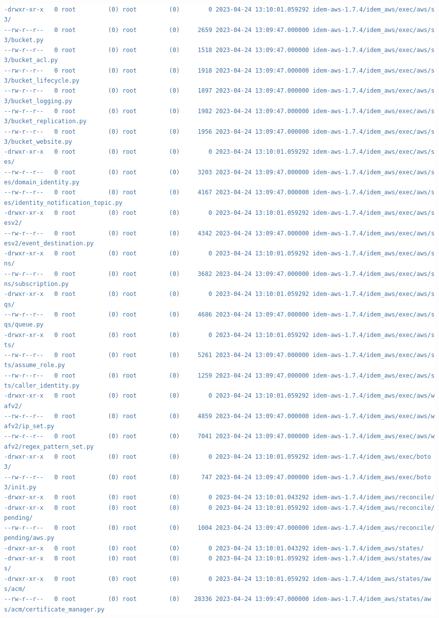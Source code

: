 ```diff
-drwxr-xr-x   0 root         (0) root         (0)        0 2023-04-24 13:10:01.059292 idem-aws-1.7.4/idem_aws/exec/aws/s3/
--rw-r--r--   0 root         (0) root         (0)     2659 2023-04-24 13:09:47.000000 idem-aws-1.7.4/idem_aws/exec/aws/s3/bucket.py
--rw-r--r--   0 root         (0) root         (0)     1518 2023-04-24 13:09:47.000000 idem-aws-1.7.4/idem_aws/exec/aws/s3/bucket_acl.py
--rw-r--r--   0 root         (0) root         (0)     1918 2023-04-24 13:09:47.000000 idem-aws-1.7.4/idem_aws/exec/aws/s3/bucket_lifecycle.py
--rw-r--r--   0 root         (0) root         (0)     1897 2023-04-24 13:09:47.000000 idem-aws-1.7.4/idem_aws/exec/aws/s3/bucket_logging.py
--rw-r--r--   0 root         (0) root         (0)     1982 2023-04-24 13:09:47.000000 idem-aws-1.7.4/idem_aws/exec/aws/s3/bucket_replication.py
--rw-r--r--   0 root         (0) root         (0)     1956 2023-04-24 13:09:47.000000 idem-aws-1.7.4/idem_aws/exec/aws/s3/bucket_website.py
-drwxr-xr-x   0 root         (0) root         (0)        0 2023-04-24 13:10:01.059292 idem-aws-1.7.4/idem_aws/exec/aws/ses/
--rw-r--r--   0 root         (0) root         (0)     3203 2023-04-24 13:09:47.000000 idem-aws-1.7.4/idem_aws/exec/aws/ses/domain_identity.py
--rw-r--r--   0 root         (0) root         (0)     4167 2023-04-24 13:09:47.000000 idem-aws-1.7.4/idem_aws/exec/aws/ses/identity_notification_topic.py
-drwxr-xr-x   0 root         (0) root         (0)        0 2023-04-24 13:10:01.059292 idem-aws-1.7.4/idem_aws/exec/aws/sesv2/
--rw-r--r--   0 root         (0) root         (0)     4342 2023-04-24 13:09:47.000000 idem-aws-1.7.4/idem_aws/exec/aws/sesv2/event_destination.py
-drwxr-xr-x   0 root         (0) root         (0)        0 2023-04-24 13:10:01.059292 idem-aws-1.7.4/idem_aws/exec/aws/sns/
--rw-r--r--   0 root         (0) root         (0)     3682 2023-04-24 13:09:47.000000 idem-aws-1.7.4/idem_aws/exec/aws/sns/subscription.py
-drwxr-xr-x   0 root         (0) root         (0)        0 2023-04-24 13:10:01.059292 idem-aws-1.7.4/idem_aws/exec/aws/sqs/
--rw-r--r--   0 root         (0) root         (0)     4686 2023-04-24 13:09:47.000000 idem-aws-1.7.4/idem_aws/exec/aws/sqs/queue.py
-drwxr-xr-x   0 root         (0) root         (0)        0 2023-04-24 13:10:01.059292 idem-aws-1.7.4/idem_aws/exec/aws/sts/
--rw-r--r--   0 root         (0) root         (0)     5261 2023-04-24 13:09:47.000000 idem-aws-1.7.4/idem_aws/exec/aws/sts/assume_role.py
--rw-r--r--   0 root         (0) root         (0)     1259 2023-04-24 13:09:47.000000 idem-aws-1.7.4/idem_aws/exec/aws/sts/caller_identity.py
-drwxr-xr-x   0 root         (0) root         (0)        0 2023-04-24 13:10:01.059292 idem-aws-1.7.4/idem_aws/exec/aws/wafv2/
--rw-r--r--   0 root         (0) root         (0)     4859 2023-04-24 13:09:47.000000 idem-aws-1.7.4/idem_aws/exec/aws/wafv2/ip_set.py
--rw-r--r--   0 root         (0) root         (0)     7041 2023-04-24 13:09:47.000000 idem-aws-1.7.4/idem_aws/exec/aws/wafv2/regex_pattern_set.py
-drwxr-xr-x   0 root         (0) root         (0)        0 2023-04-24 13:10:01.059292 idem-aws-1.7.4/idem_aws/exec/boto3/
--rw-r--r--   0 root         (0) root         (0)      747 2023-04-24 13:09:47.000000 idem-aws-1.7.4/idem_aws/exec/boto3/init.py
-drwxr-xr-x   0 root         (0) root         (0)        0 2023-04-24 13:10:01.043292 idem-aws-1.7.4/idem_aws/reconcile/
-drwxr-xr-x   0 root         (0) root         (0)        0 2023-04-24 13:10:01.059292 idem-aws-1.7.4/idem_aws/reconcile/pending/
--rw-r--r--   0 root         (0) root         (0)     1004 2023-04-24 13:09:47.000000 idem-aws-1.7.4/idem_aws/reconcile/pending/aws.py
-drwxr-xr-x   0 root         (0) root         (0)        0 2023-04-24 13:10:01.043292 idem-aws-1.7.4/idem_aws/states/
-drwxr-xr-x   0 root         (0) root         (0)        0 2023-04-24 13:10:01.059292 idem-aws-1.7.4/idem_aws/states/aws/
-drwxr-xr-x   0 root         (0) root         (0)        0 2023-04-24 13:10:01.059292 idem-aws-1.7.4/idem_aws/states/aws/acm/
--rw-r--r--   0 root         (0) root         (0)    28336 2023-04-24 13:09:47.000000 idem-aws-1.7.4/idem_aws/states/aws/acm/certificate_manager.py
```